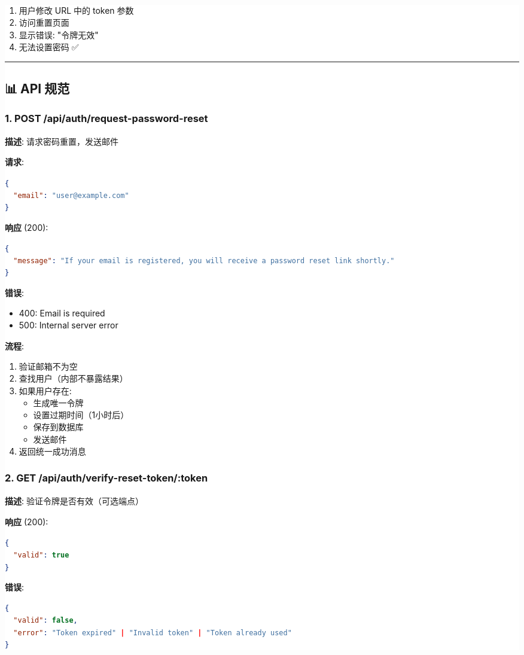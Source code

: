 1. 用户修改 URL 中的 token 参数
2. 访问重置页面
3. 显示错误: "令牌无效"
4. 无法设置密码 ✅

---

## 📊 API 规范

### 1. POST /api/auth/request-password-reset

**描述**: 请求密码重置，发送邮件

**请求**:
```json
{
  "email": "user@example.com"
}
```

**响应** (200):
```json
{
  "message": "If your email is registered, you will receive a password reset link shortly."
}
```

**错误**:
- 400: Email is required
- 500: Internal server error

**流程**:
1. 验证邮箱不为空
2. 查找用户（内部不暴露结果）
3. 如果用户存在:
   - 生成唯一令牌
   - 设置过期时间（1小时后）
   - 保存到数据库
   - 发送邮件
4. 返回统一成功消息

### 2. GET /api/auth/verify-reset-token/:token

**描述**: 验证令牌是否有效（可选端点）

**响应** (200):
```json
{
  "valid": true
}
```

**错误**:
```json
{
  "valid": false,
  "error": "Token expired" | "Invalid token" | "Token already used"
}
```
